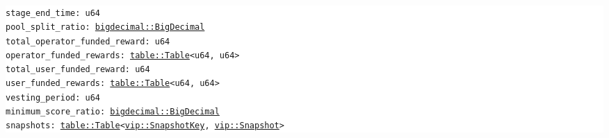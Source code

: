 </dd>
<dt>
<code>stage_end_time: u64</code>
</dt>
<dd>

</dd>
<dt>
<code>pool_split_ratio: <a href="_BigDecimal">bigdecimal::BigDecimal</a></code>
</dt>
<dd>

</dd>
<dt>
<code>total_operator_funded_reward: u64</code>
</dt>
<dd>

</dd>
<dt>
<code>operator_funded_rewards: <a href="_Table">table::Table</a>&lt;u64, u64&gt;</code>
</dt>
<dd>

</dd>
<dt>
<code>total_user_funded_reward: u64</code>
</dt>
<dd>

</dd>
<dt>
<code>user_funded_rewards: <a href="_Table">table::Table</a>&lt;u64, u64&gt;</code>
</dt>
<dd>

</dd>
<dt>
<code>vesting_period: u64</code>
</dt>
<dd>

</dd>
<dt>
<code>minimum_score_ratio: <a href="_BigDecimal">bigdecimal::BigDecimal</a></code>
</dt>
<dd>

</dd>
<dt>
<code>snapshots: <a href="_Table">table::Table</a>&lt;<a href="vip.md#0x3a886b32a802582f2e446e74d4a24d1d7ed01adf46d2a8f65c5723887e708789_vip_SnapshotKey">vip::SnapshotKey</a>, <a href="vip.md#0x3a886b32a802582f2e446e74d4a24d1d7ed01adf46d2a8f65c5723887e708789_vip_Snapshot">vip::Snapshot</a>&gt;</code>
</dt>
<dd>
